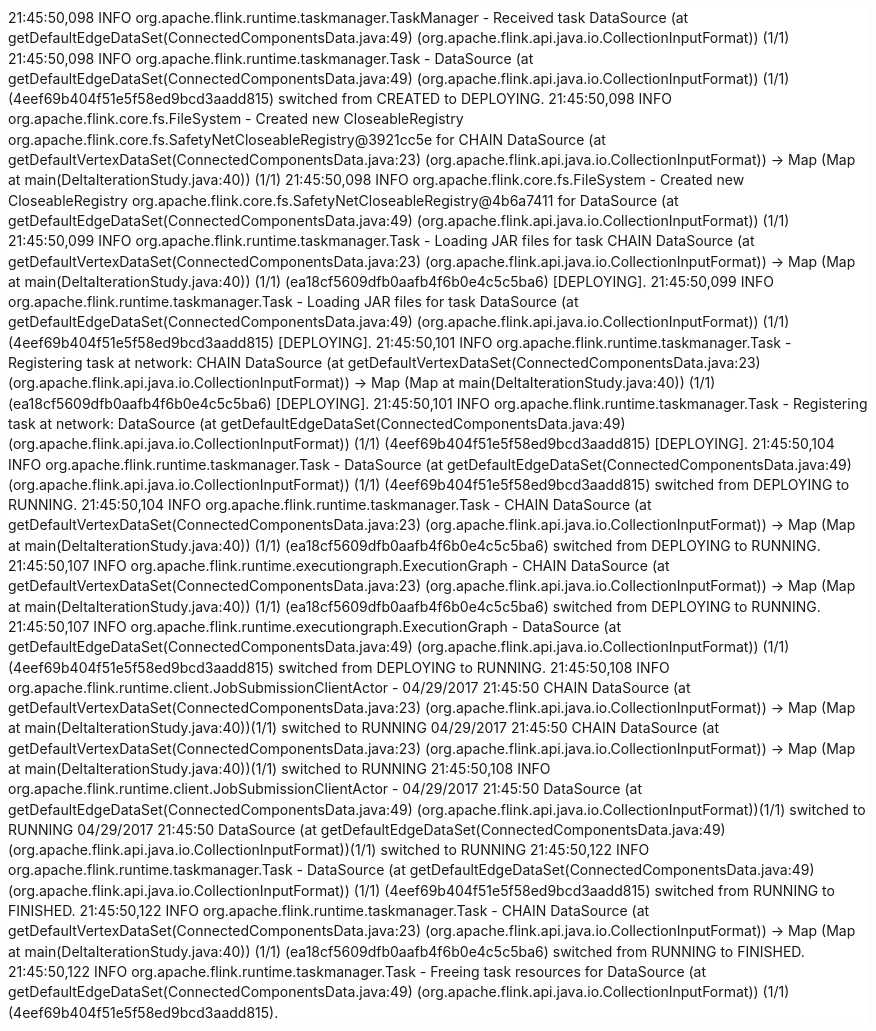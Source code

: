 21:45:50,098 INFO  org.apache.flink.runtime.taskmanager.TaskManager              - Received task DataSource (at getDefaultEdgeDataSet(ConnectedComponentsData.java:49) (org.apache.flink.api.java.io.CollectionInputFormat)) (1/1)
21:45:50,098 INFO  org.apache.flink.runtime.taskmanager.Task                     - DataSource (at getDefaultEdgeDataSet(ConnectedComponentsData.java:49) (org.apache.flink.api.java.io.CollectionInputFormat)) (1/1) (4eef69b404f51e5f58ed9bcd3aadd815) switched from CREATED to DEPLOYING.
21:45:50,098 INFO  org.apache.flink.core.fs.FileSystem                           - Created new CloseableRegistry org.apache.flink.core.fs.SafetyNetCloseableRegistry@3921cc5e for CHAIN DataSource (at getDefaultVertexDataSet(ConnectedComponentsData.java:23) (org.apache.flink.api.java.io.CollectionInputFormat)) -> Map (Map at main(DeltaIterationStudy.java:40)) (1/1)
21:45:50,098 INFO  org.apache.flink.core.fs.FileSystem                           - Created new CloseableRegistry org.apache.flink.core.fs.SafetyNetCloseableRegistry@4b6a7411 for DataSource (at getDefaultEdgeDataSet(ConnectedComponentsData.java:49) (org.apache.flink.api.java.io.CollectionInputFormat)) (1/1)
21:45:50,099 INFO  org.apache.flink.runtime.taskmanager.Task                     - Loading JAR files for task CHAIN DataSource (at getDefaultVertexDataSet(ConnectedComponentsData.java:23) (org.apache.flink.api.java.io.CollectionInputFormat)) -> Map (Map at main(DeltaIterationStudy.java:40)) (1/1) (ea18cf5609dfb0aafb4f6b0e4c5c5ba6) [DEPLOYING].
21:45:50,099 INFO  org.apache.flink.runtime.taskmanager.Task                     - Loading JAR files for task DataSource (at getDefaultEdgeDataSet(ConnectedComponentsData.java:49) (org.apache.flink.api.java.io.CollectionInputFormat)) (1/1) (4eef69b404f51e5f58ed9bcd3aadd815) [DEPLOYING].
21:45:50,101 INFO  org.apache.flink.runtime.taskmanager.Task                     - Registering task at network: CHAIN DataSource (at getDefaultVertexDataSet(ConnectedComponentsData.java:23) (org.apache.flink.api.java.io.CollectionInputFormat)) -> Map (Map at main(DeltaIterationStudy.java:40)) (1/1) (ea18cf5609dfb0aafb4f6b0e4c5c5ba6) [DEPLOYING].
21:45:50,101 INFO  org.apache.flink.runtime.taskmanager.Task                     - Registering task at network: DataSource (at getDefaultEdgeDataSet(ConnectedComponentsData.java:49) (org.apache.flink.api.java.io.CollectionInputFormat)) (1/1) (4eef69b404f51e5f58ed9bcd3aadd815) [DEPLOYING].
21:45:50,104 INFO  org.apache.flink.runtime.taskmanager.Task                     - DataSource (at getDefaultEdgeDataSet(ConnectedComponentsData.java:49) (org.apache.flink.api.java.io.CollectionInputFormat)) (1/1) (4eef69b404f51e5f58ed9bcd3aadd815) switched from DEPLOYING to RUNNING.
21:45:50,104 INFO  org.apache.flink.runtime.taskmanager.Task                     - CHAIN DataSource (at getDefaultVertexDataSet(ConnectedComponentsData.java:23) (org.apache.flink.api.java.io.CollectionInputFormat)) -> Map (Map at main(DeltaIterationStudy.java:40)) (1/1) (ea18cf5609dfb0aafb4f6b0e4c5c5ba6) switched from DEPLOYING to RUNNING.
21:45:50,107 INFO  org.apache.flink.runtime.executiongraph.ExecutionGraph        - CHAIN DataSource (at getDefaultVertexDataSet(ConnectedComponentsData.java:23) (org.apache.flink.api.java.io.CollectionInputFormat)) -> Map (Map at main(DeltaIterationStudy.java:40)) (1/1) (ea18cf5609dfb0aafb4f6b0e4c5c5ba6) switched from DEPLOYING to RUNNING.
21:45:50,107 INFO  org.apache.flink.runtime.executiongraph.ExecutionGraph        - DataSource (at getDefaultEdgeDataSet(ConnectedComponentsData.java:49) (org.apache.flink.api.java.io.CollectionInputFormat)) (1/1) (4eef69b404f51e5f58ed9bcd3aadd815) switched from DEPLOYING to RUNNING.
21:45:50,108 INFO  org.apache.flink.runtime.client.JobSubmissionClientActor      - 04/29/2017 21:45:50	CHAIN DataSource (at getDefaultVertexDataSet(ConnectedComponentsData.java:23) (org.apache.flink.api.java.io.CollectionInputFormat)) -> Map (Map at main(DeltaIterationStudy.java:40))(1/1) switched to RUNNING 
04/29/2017 21:45:50	CHAIN DataSource (at getDefaultVertexDataSet(ConnectedComponentsData.java:23) (org.apache.flink.api.java.io.CollectionInputFormat)) -> Map (Map at main(DeltaIterationStudy.java:40))(1/1) switched to RUNNING 
21:45:50,108 INFO  org.apache.flink.runtime.client.JobSubmissionClientActor      - 04/29/2017 21:45:50	DataSource (at getDefaultEdgeDataSet(ConnectedComponentsData.java:49) (org.apache.flink.api.java.io.CollectionInputFormat))(1/1) switched to RUNNING 
04/29/2017 21:45:50	DataSource (at getDefaultEdgeDataSet(ConnectedComponentsData.java:49) (org.apache.flink.api.java.io.CollectionInputFormat))(1/1) switched to RUNNING 
21:45:50,122 INFO  org.apache.flink.runtime.taskmanager.Task                     - DataSource (at getDefaultEdgeDataSet(ConnectedComponentsData.java:49) (org.apache.flink.api.java.io.CollectionInputFormat)) (1/1) (4eef69b404f51e5f58ed9bcd3aadd815) switched from RUNNING to FINISHED.
21:45:50,122 INFO  org.apache.flink.runtime.taskmanager.Task                     - CHAIN DataSource (at getDefaultVertexDataSet(ConnectedComponentsData.java:23) (org.apache.flink.api.java.io.CollectionInputFormat)) -> Map (Map at main(DeltaIterationStudy.java:40)) (1/1) (ea18cf5609dfb0aafb4f6b0e4c5c5ba6) switched from RUNNING to FINISHED.
21:45:50,122 INFO  org.apache.flink.runtime.taskmanager.Task                     - Freeing task resources for DataSource (at getDefaultEdgeDataSet(ConnectedComponentsData.java:49) (org.apache.flink.api.java.io.CollectionInputFormat)) (1/1) (4eef69b404f51e5f58ed9bcd3aadd815).